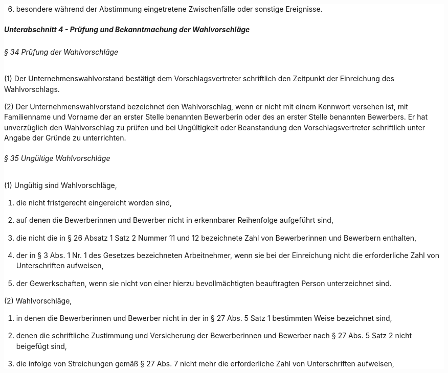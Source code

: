 
6.  besondere während der Abstimmung eingetretene Zwischenfälle oder
    sonstige Ereignisse.





##### Unterabschnitt 4 - Prüfung und Bekanntmachung der Wahlvorschläge



###### § 34 Prüfung der Wahlvorschläge

(1) Der Unternehmenswahlvorstand bestätigt dem Vorschlagsvertreter
schriftlich den Zeitpunkt der Einreichung des Wahlvorschlags.

(2) Der Unternehmenswahlvorstand bezeichnet den Wahlvorschlag, wenn er
nicht mit einem Kennwort versehen ist, mit Familienname und Vorname
der an erster Stelle benannten Bewerberin oder des an erster Stelle
benannten Bewerbers. Er hat unverzüglich den Wahlvorschlag zu prüfen
und bei Ungültigkeit oder Beanstandung den Vorschlagsvertreter
schriftlich unter Angabe der Gründe zu unterrichten.


###### § 35 Ungültige Wahlvorschläge

(1) Ungültig sind Wahlvorschläge,

1.  die nicht fristgerecht eingereicht worden sind,


2.  auf denen die Bewerberinnen und Bewerber nicht in erkennbarer
    Reihenfolge aufgeführt sind,


3.  die nicht die in § 26 Absatz 1 Satz 2 Nummer 11 und 12 bezeichnete
    Zahl von Bewerberinnen und Bewerbern enthalten,


4.  der in § 3 Abs. 1 Nr. 1 des Gesetzes bezeichneten Arbeitnehmer, wenn
    sie bei der Einreichung nicht die erforderliche Zahl von
    Unterschriften aufweisen,


5.  der Gewerkschaften, wenn sie nicht von einer hierzu bevollmächtigten
    beauftragten Person unterzeichnet sind.




(2) Wahlvorschläge,

1.  in denen die Bewerberinnen und Bewerber nicht in der in § 27 Abs. 5
    Satz 1 bestimmten Weise bezeichnet sind,


2.  denen die schriftliche Zustimmung und Versicherung der Bewerberinnen
    und Bewerber nach § 27 Abs. 5 Satz 2 nicht beigefügt sind,


3.  die infolge von Streichungen gemäß § 27 Abs. 7 nicht mehr die
    erforderliche Zahl von Unterschriften aufweisen,
